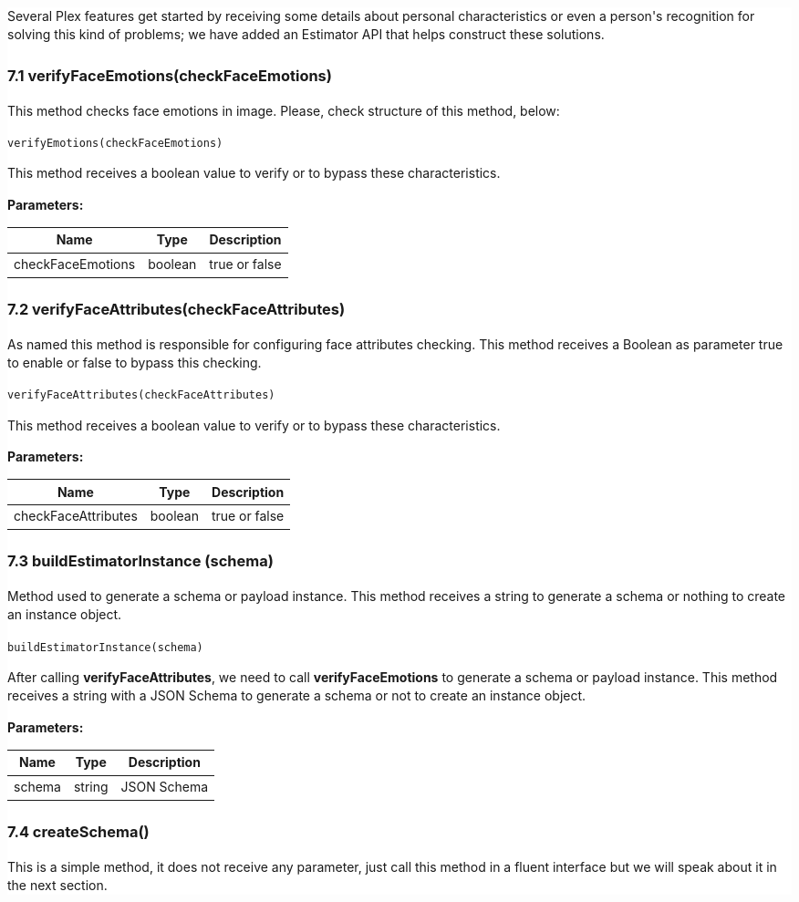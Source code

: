 Several Plex features get started by receiving some details about personal characteristics or even a person's recognition for solving this kind of problems; we have added an Estimator API that helps construct these solutions.

<h3>7.1 verifyFaceEmotions(checkFaceEmotions)</h3>

This method checks face emotions in image. Please, check structure of this method, below:

```
verifyEmotions(checkFaceEmotions)
```

This method receives a boolean value to verify or to bypass these characteristics.

<strong>Parameters:</strong>

| Name | Type | Description |
|-------|--------|---------|
| checkFaceEmotions | boolean | true or false |

<h3>7.2 verifyFaceAttributes(checkFaceAttributes)</h3>

As named this method is responsible for configuring face attributes checking. This method receives a Boolean as parameter true to enable or false to bypass this checking.

```
verifyFaceAttributes(checkFaceAttributes)
```
This method receives a boolean value to verify or to bypass these characteristics.

<strong>Parameters:</strong>

| Name | Type | Description |
|-------|--------|---------|
| checkFaceAttributes | boolean | true or false |

<h3>7.3 buildEstimatorInstance (schema)</h3>

Method used to generate a schema or payload instance. This method receives a string to generate a schema or nothing to create an instance object.

```
buildEstimatorInstance(schema)
```

After calling <strong>verifyFaceAttributes</strong>, we need to call <strong>verifyFaceEmotions</strong> to generate a schema or payload instance. This method receives a string with a JSON Schema to generate a schema or not to create an instance object.

<strong>Parameters:</strong>

| Name | Type | Description |
|-------|--------|---------|
| schema | string | JSON Schema |

<h3>7.4 createSchema()</h3>

This is a simple method, it does not receive any parameter, just call this method in a fluent interface but we will speak about it in the next section.
